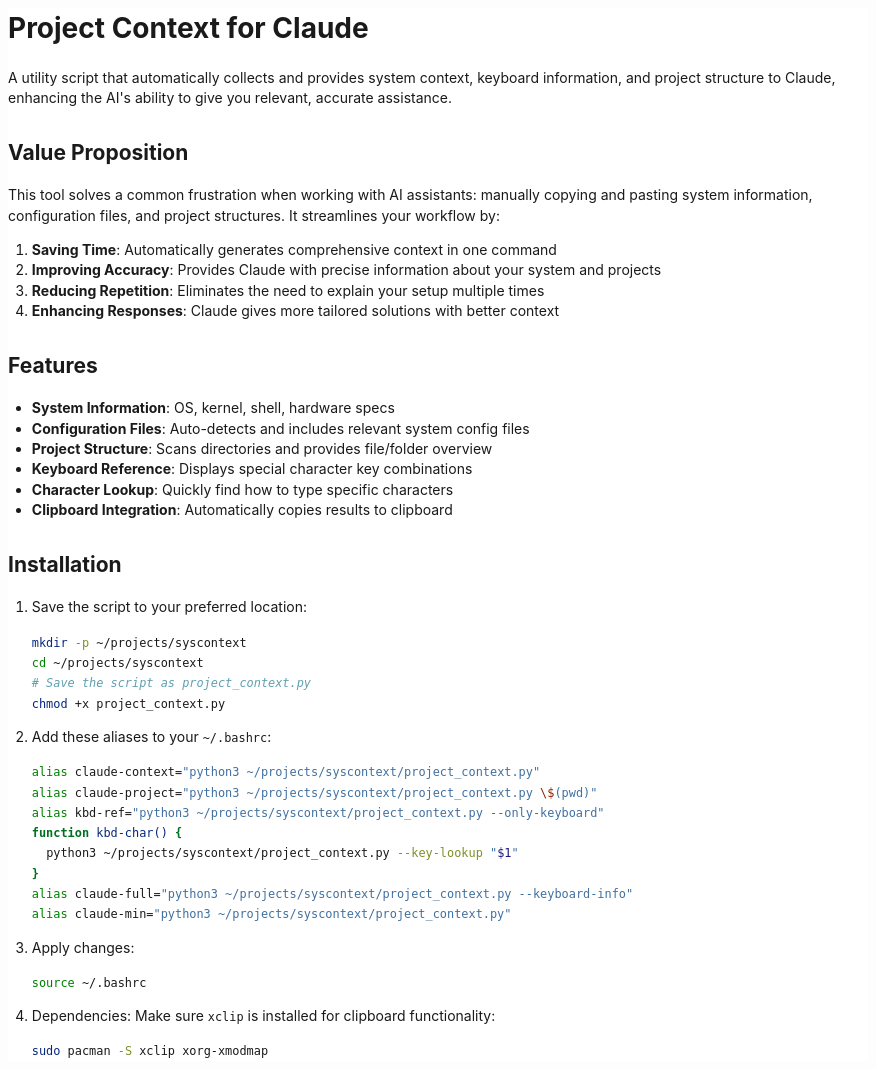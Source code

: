 # Project Context for Claude

A utility script that automatically collects and provides system context, keyboard information, and project structure to Claude, enhancing the AI's ability to give you relevant, accurate assistance.

## Value Proposition

This tool solves a common frustration when working with AI assistants: manually copying and pasting system information, configuration files, and project structures. It streamlines your workflow by:

1. **Saving Time**: Automatically generates comprehensive context in one command
2. **Improving Accuracy**: Provides Claude with precise information about your system and projects
3. **Reducing Repetition**: Eliminates the need to explain your setup multiple times
4. **Enhancing Responses**: Claude gives more tailored solutions with better context

## Features

- **System Information**: OS, kernel, shell, hardware specs
- **Configuration Files**: Auto-detects and includes relevant system config files
- **Project Structure**: Scans directories and provides file/folder overview
- **Keyboard Reference**: Displays special character key combinations
- **Character Lookup**: Quickly find how to type specific characters
- **Clipboard Integration**: Automatically copies results to clipboard

## Installation

1. Save the script to your preferred location:
   ```bash
   mkdir -p ~/projects/syscontext
   cd ~/projects/syscontext
   # Save the script as project_context.py
   chmod +x project_context.py
   ```

2. Add these aliases to your `~/.bashrc`:
   ```bash
   alias claude-context="python3 ~/projects/syscontext/project_context.py"
   alias claude-project="python3 ~/projects/syscontext/project_context.py \$(pwd)"
   alias kbd-ref="python3 ~/projects/syscontext/project_context.py --only-keyboard"
   function kbd-char() {
     python3 ~/projects/syscontext/project_context.py --key-lookup "$1"
   }
   alias claude-full="python3 ~/projects/syscontext/project_context.py --keyboard-info"
   alias claude-min="python3 ~/projects/syscontext/project_context.py"
   ```

3. Apply changes:
   ```bash
   source ~/.bashrc
   ```

4. Dependencies: Make sure `xclip` is installed for clipboard functionality:
   ```bash
   sudo pacman -S xclip xorg-xmodmap
   ```
